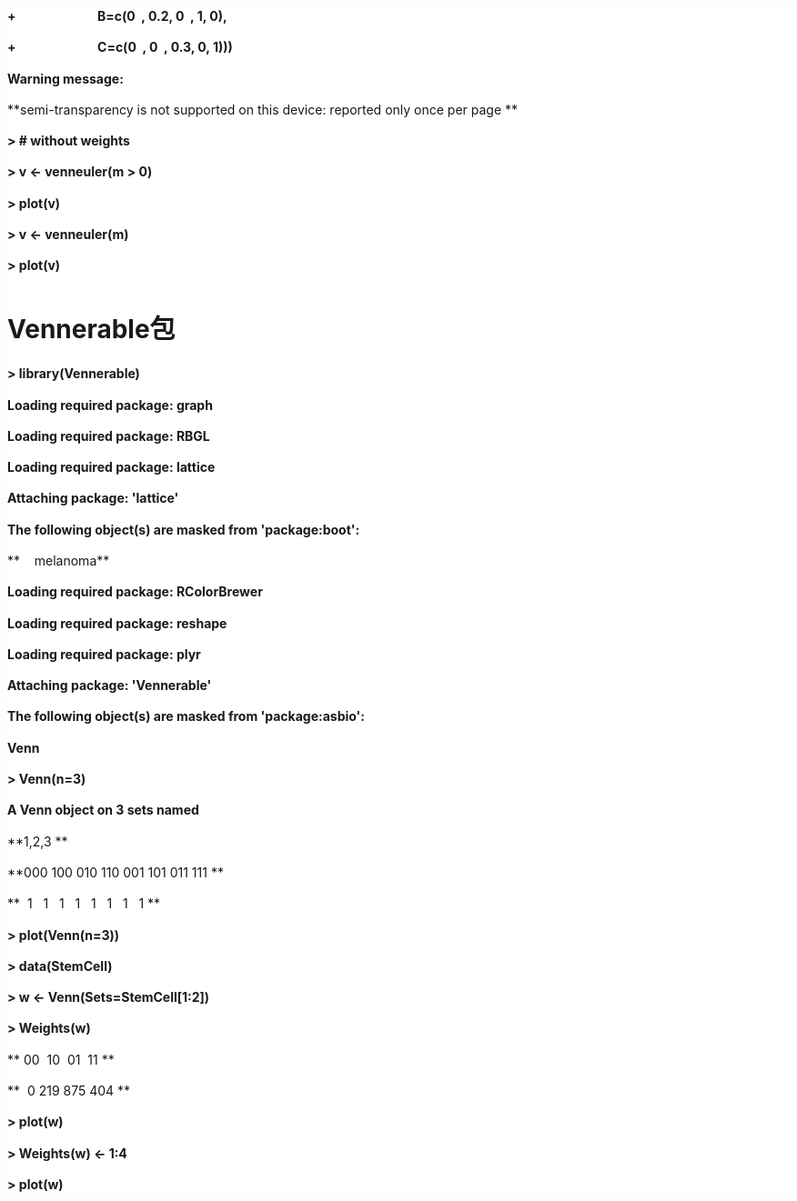 **+                           B=c(0  , 0.2, 0  , 1, 0),**

**+                           C=c(0  , 0  , 0.3, 0, 1)))**

**Warning message:**

**semi-transparency is not supported on this device: reported only once per page **

**> # without weights**

**> v <- venneuler(m > 0)**

**> plot(v)**

**> v <- venneuler(m)**

**> plot(v)**


# Vennerable包


**> library(Vennerable)**

**Loading required package: graph**

**Loading required package: RBGL**

**Loading required package: lattice**

**Attaching package: 'lattice'**

**The following object(s) are masked from 'package:boot':**

**    melanoma**

**Loading required package: RColorBrewer**

**Loading required package: reshape**

**Loading required package: plyr**

**Attaching package: 'Vennerable'**

**The following object(s) are masked from 'package:asbio':**

**Venn**

**> Venn(n=3)**

**A Venn object on 3 sets named**

**1,2,3 **

**000 100 010 110 001 101 011 111 **

**  1   1   1   1   1   1   1   1 **

**> plot(Venn(n=3))**

**> data(StemCell)**

**> w <- Venn(Sets=StemCell[1:2])**

**> Weights(w)**

** 00  10  01  11 **

**  0 219 875 404 **

**> plot(w)**

**> Weights(w) <- 1:4**

**> plot(w)**
